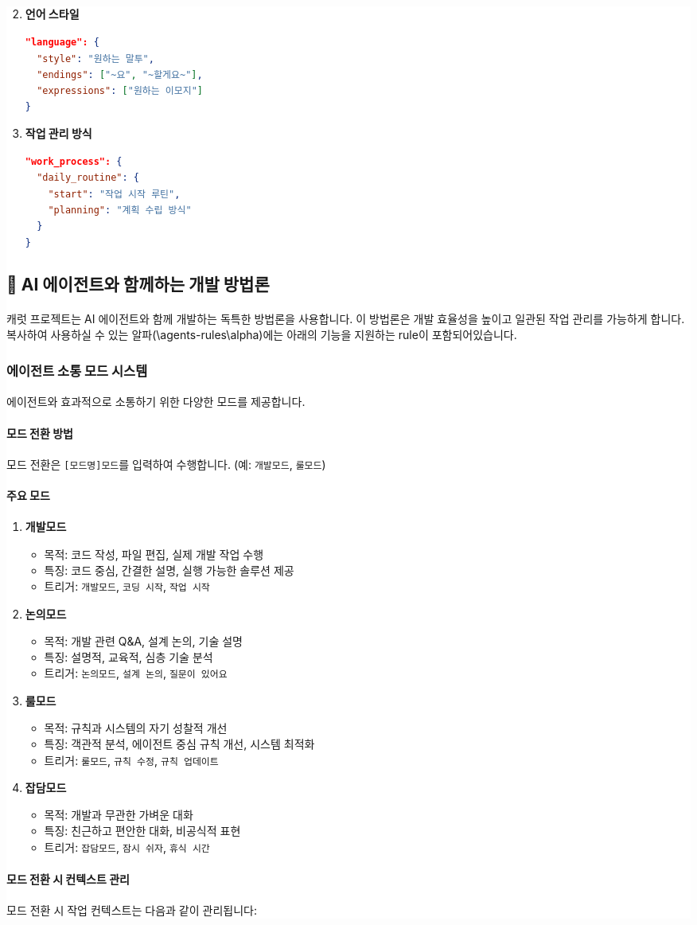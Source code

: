 2. **언어 스타일**
   ```json
   "language": {
     "style": "원하는 말투",
     "endings": ["~요", "~할게요~"],
     "expressions": ["원하는 이모지"]
   }
   ```

3. **작업 관리 방식**
   ```json
   "work_process": {
     "daily_routine": {
       "start": "작업 시작 루틴",
       "planning": "계획 수립 방식"
     }
   }
   ```

## 🧠 AI 에이전트와 함께하는 개발 방법론

캐럿 프로젝트는 AI 에이전트와 함께 개발하는 독특한 방법론을 사용합니다. 이 방법론은 개발 효율성을 높이고 일관된 작업 관리를 가능하게 합니다. 복사하여 사용하실 수 있는 알파(\agents-rules\alpha\)에는 아래의 기능을 지원하는 rule이 포함되어있습니다.

### 에이전트 소통 모드 시스템

에이전트와 효과적으로 소통하기 위한 다양한 모드를 제공합니다.

#### 모드 전환 방법
모드 전환은 `[모드명]모드`를 입력하여 수행합니다. (예: `개발모드`, `룰모드`)

#### 주요 모드
1. **개발모드**
   - 목적: 코드 작성, 파일 편집, 실제 개발 작업 수행
   - 특징: 코드 중심, 간결한 설명, 실행 가능한 솔루션 제공
   - 트리거: `개발모드`, `코딩 시작`, `작업 시작`

2. **논의모드**
   - 목적: 개발 관련 Q&A, 설계 논의, 기술 설명
   - 특징: 설명적, 교육적, 심층 기술 분석
   - 트리거: `논의모드`, `설계 논의`, `질문이 있어요`

3. **룰모드**
   - 목적: 규칙과 시스템의 자기 성찰적 개선
   - 특징: 객관적 분석, 에이전트 중심 규칙 개선, 시스템 최적화
   - 트리거: `룰모드`, `규칙 수정`, `규칙 업데이트`

4. **잡담모드**
   - 목적: 개발과 무관한 가벼운 대화
   - 특징: 친근하고 편안한 대화, 비공식적 표현
   - 트리거: `잡담모드`, `잠시 쉬자`, `휴식 시간`

#### 모드 전환 시 컨텍스트 관리
모드 전환 시 작업 컨텍스트는 다음과 같이 관리됩니다:
